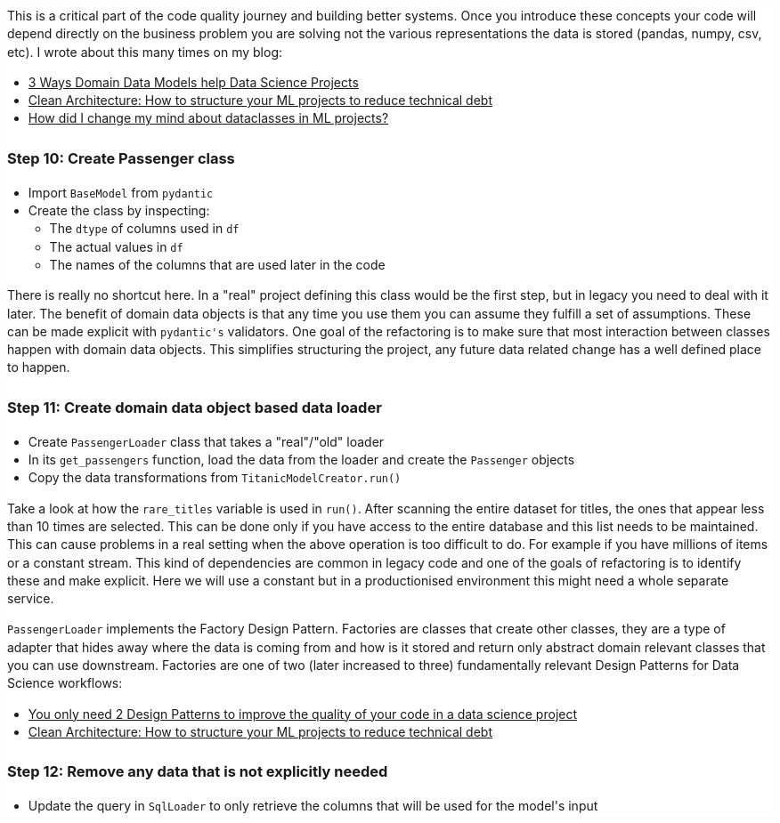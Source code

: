 This is a critical part of the code quality journey and building better systems. Once you introduce these concepts your code will depend directly on the business problem you are solving not the various representations the data is stored (pandas, numpy, csv, etc). I wrote about this many times on my blog:

- [3 Ways Domain Data Models help Data Science Projects](https://laszlo.substack.com/p/3-ways-domain-data-models-help-data)
- [Clean Architecture: How to structure your ML projects to reduce technical debt](https://laszlo.substack.com/p/slides-for-my-talk-at-pydata-london)
- [How did I change my mind about dataclasses in ML projects?](https://laszlo.substack.com/p/how-did-i-change-my-mind-about-dataclasses)
### Step 10: Create Passenger class

- Import `BaseModel` from `pydantic`
- Create the class by inspecting:
  - The `dtype` of columns used in `df`
  - The actual values in `df`
  - The names of the columns that are used later in the code

There is really no shortcut here. In a "real" project defining this class would be the first step, but in legacy you need to deal with it later. The benefit of domain data objects is that any time you use them you can assume they fulfill a set of assumptions. These can be made explicit with `pydantic's` validators. One goal of the refactoring is to make sure that most interaction between classes happen with domain data objects. This simplifies structuring the project, any future data related change has a well defined place to happen.
### Step 11: Create domain data object based data loader

- Create `PassengerLoader` class that takes a "real"/"old" loader
- In its `get_passengers` function, load the data from the loader and create the `Passenger` objects
- Copy the data transformations from `TitanicModelCreator.run()`

Take a look at how the `rare_titles` variable is used in `run()`. After scanning the entire dataset for titles, the ones that appear less than 10 times are selected. This can be done only if you have access to the entire database and this list needs to be maintained. This can cause problems in a real setting when the above operation is too difficult to do. For example if you have millions of items or a constant stream. This kind of dependencies are common in legacy code and one of the goals of refactoring is to identify these and make explicit. Here we will use a constant but in a productionised environment this might need a whole separate service.

`PassengerLoader` implements the Factory Design Pattern. Factories are classes that create other classes, they are a type of adapter that hides away where the data is coming from and how is it stored and return only abstract domain relevant classes that you can use downstream. Factories are one of two (later increased to three) fundamentally relevant Design Patterns for Data Science workflows:

- [You only need 2 Design Patterns to improve the quality of your code in a data science project](https://laszlo.substack.com/p/you-only-need-2-design-patterns-to)
- [Clean Architecture: How to structure your ML projects to reduce technical debt](https://laszlo.substack.com/p/slides-for-my-talk-at-pydata-london)
### Step 12: Remove any data that is not explicitly needed

- Update the query in `SqlLoader` to only retrieve the columns that will be used for the model's input
